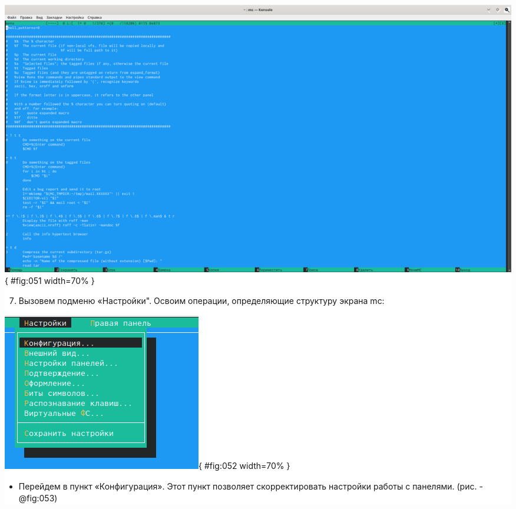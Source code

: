 ![Редактор файла меню](image/52.png){ #fig:051 width=70% }


7. Вызовем подменю «Настройки". Освоим операции, определяющие структуру экрана mc: 

![Настройки](image/53.png){ #fig:052 width=70% }

- Перейдем в пункт «Конфигурация». Этот пункт позволяет скорректировать настройки работы с
панелями. (рис. -@fig:053)
